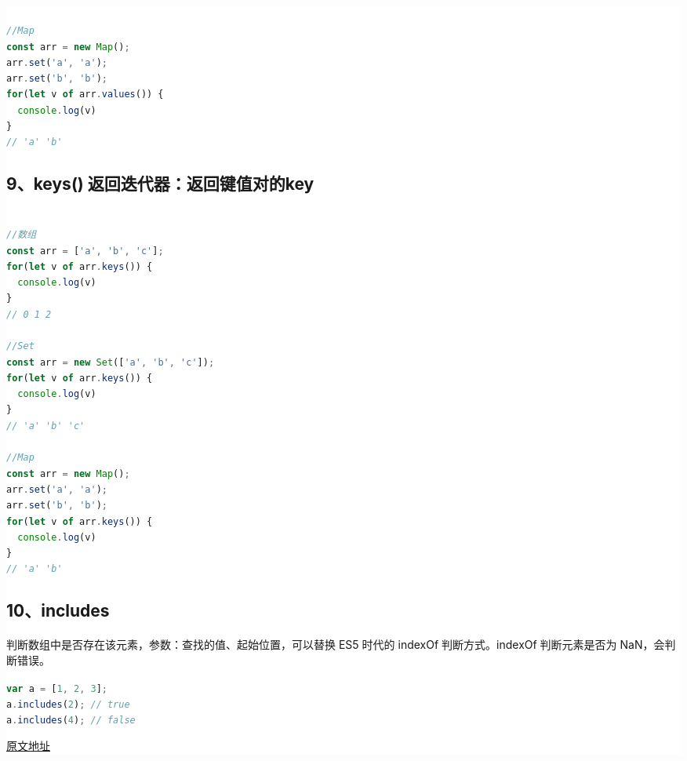 ``` js

//Map
const arr = new Map();
arr.set('a', 'a');
arr.set('b', 'b');
for(let v of arr.values()) {
  console.log(v)
}
// 'a' 'b'

```

## 9、keys() 返回迭代器：返回键值对的key

``` js

//数组
const arr = ['a', 'b', 'c'];
for(let v of arr.keys()) {
  console.log(v)
}
// 0 1 2

//Set
const arr = new Set(['a', 'b', 'c']);
for(let v of arr.keys()) {
  console.log(v)
}
// 'a' 'b' 'c'

//Map
const arr = new Map();
arr.set('a', 'a');
arr.set('b', 'b');
for(let v of arr.keys()) {
  console.log(v)
}
// 'a' 'b'

```

## 10、includes

判断数组中是否存在该元素，参数：查找的值、起始位置，可以替换 ES5 时代的 indexOf 判断方式。indexOf 判断元素是否为 NaN，会判断错误。

``` js
var a = [1, 2, 3];
a.includes(2); // true
a.includes(4); // false
```

[原文地址](https://segmentfault.com/a/1190000016503330)